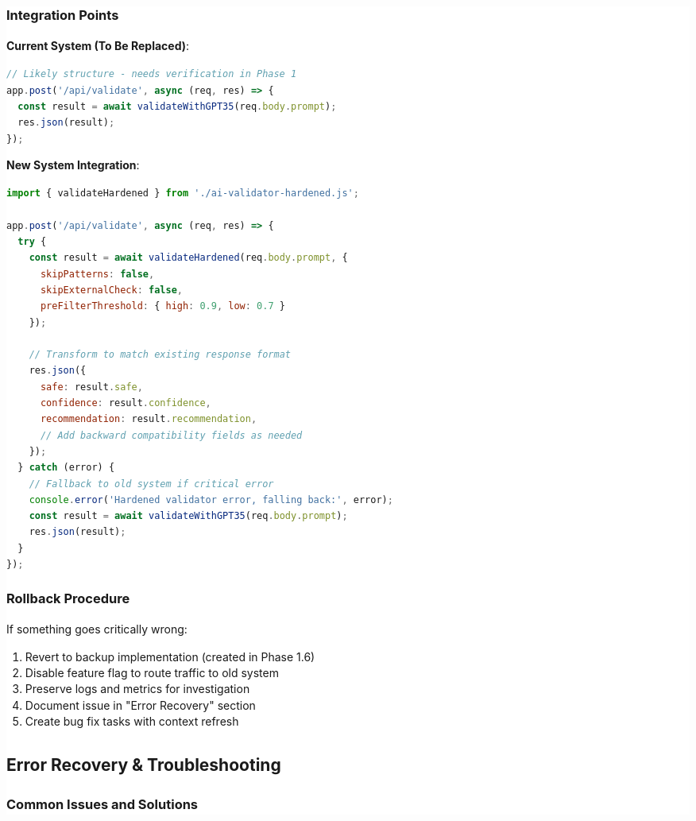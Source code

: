 ### Integration Points

**Current System (To Be Replaced)**:
```javascript
// Likely structure - needs verification in Phase 1
app.post('/api/validate', async (req, res) => {
  const result = await validateWithGPT35(req.body.prompt);
  res.json(result);
});
```

**New System Integration**:
```javascript
import { validateHardened } from './ai-validator-hardened.js';

app.post('/api/validate', async (req, res) => {
  try {
    const result = await validateHardened(req.body.prompt, {
      skipPatterns: false,
      skipExternalCheck: false,
      preFilterThreshold: { high: 0.9, low: 0.7 }
    });

    // Transform to match existing response format
    res.json({
      safe: result.safe,
      confidence: result.confidence,
      recommendation: result.recommendation,
      // Add backward compatibility fields as needed
    });
  } catch (error) {
    // Fallback to old system if critical error
    console.error('Hardened validator error, falling back:', error);
    const result = await validateWithGPT35(req.body.prompt);
    res.json(result);
  }
});
```

### Rollback Procedure
If something goes critically wrong:
1. Revert to backup implementation (created in Phase 1.6)
2. Disable feature flag to route traffic to old system
3. Preserve logs and metrics for investigation
4. Document issue in "Error Recovery" section
5. Create bug fix tasks with context refresh

## Error Recovery & Troubleshooting

### Common Issues and Solutions
